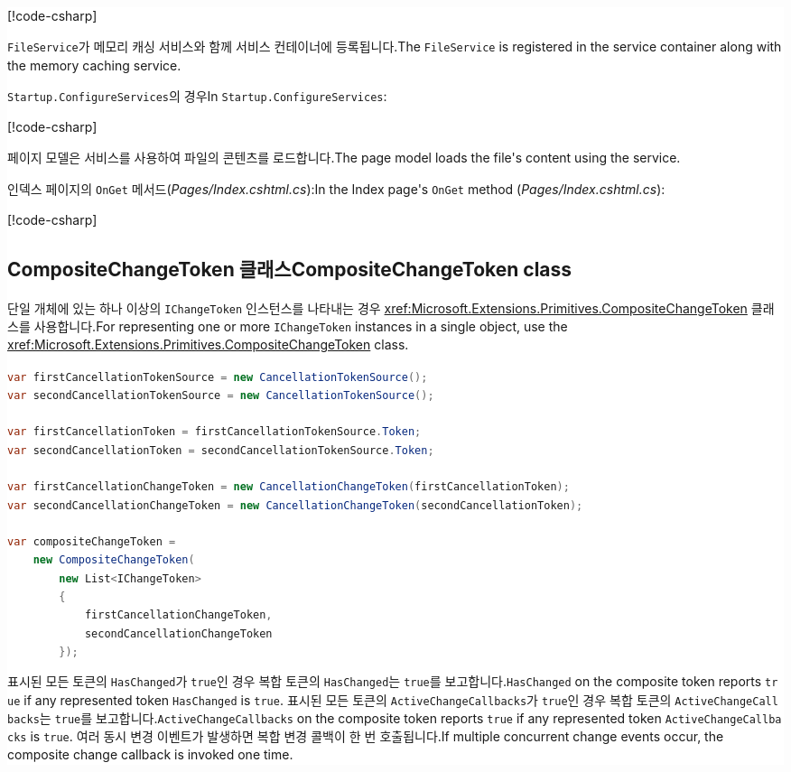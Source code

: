 [!code-csharp[](change-tokens/samples/3.x/SampleApp/Services/FileService.cs?name=snippet1)]

<span data-ttu-id="47207-207">`FileService`가 메모리 캐싱 서비스와 함께 서비스 컨테이너에 등록됩니다.</span><span class="sxs-lookup"><span data-stu-id="47207-207">The `FileService` is registered in the service container along with the memory caching service.</span></span>

<span data-ttu-id="47207-208">`Startup.ConfigureServices`의 경우</span><span class="sxs-lookup"><span data-stu-id="47207-208">In `Startup.ConfigureServices`:</span></span>

[!code-csharp[](change-tokens/samples/3.x/SampleApp/Startup.cs?name=snippet4)]

<span data-ttu-id="47207-209">페이지 모델은 서비스를 사용하여 파일의 콘텐츠를 로드합니다.</span><span class="sxs-lookup"><span data-stu-id="47207-209">The page model loads the file's content using the service.</span></span>

<span data-ttu-id="47207-210">인덱스 페이지의 `OnGet` 메서드(*Pages/Index.cshtml.cs*):</span><span class="sxs-lookup"><span data-stu-id="47207-210">In the Index page's `OnGet` method (*Pages/Index.cshtml.cs*):</span></span>

[!code-csharp[](change-tokens/samples/3.x/SampleApp/Pages/Index.cshtml.cs?name=snippet3)]

## <a name="compositechangetoken-class"></a><span data-ttu-id="47207-211">CompositeChangeToken 클래스</span><span class="sxs-lookup"><span data-stu-id="47207-211">CompositeChangeToken class</span></span>

<span data-ttu-id="47207-212">단일 개체에 있는 하나 이상의 `IChangeToken` 인스턴스를 나타내는 경우 <xref:Microsoft.Extensions.Primitives.CompositeChangeToken> 클래스를 사용합니다.</span><span class="sxs-lookup"><span data-stu-id="47207-212">For representing one or more `IChangeToken` instances in a single object, use the <xref:Microsoft.Extensions.Primitives.CompositeChangeToken> class.</span></span>

```csharp
var firstCancellationTokenSource = new CancellationTokenSource();
var secondCancellationTokenSource = new CancellationTokenSource();

var firstCancellationToken = firstCancellationTokenSource.Token;
var secondCancellationToken = secondCancellationTokenSource.Token;

var firstCancellationChangeToken = new CancellationChangeToken(firstCancellationToken);
var secondCancellationChangeToken = new CancellationChangeToken(secondCancellationToken);

var compositeChangeToken = 
    new CompositeChangeToken(
        new List<IChangeToken> 
        {
            firstCancellationChangeToken, 
            secondCancellationChangeToken
        });
```

<span data-ttu-id="47207-213">표시된 모든 토큰의 `HasChanged`가 `true`인 경우 복합 토큰의 `HasChanged`는 `true`를 보고합니다.</span><span class="sxs-lookup"><span data-stu-id="47207-213">`HasChanged` on the composite token reports `true` if any represented token `HasChanged` is `true`.</span></span> <span data-ttu-id="47207-214">표시된 모든 토큰의 `ActiveChangeCallbacks`가 `true`인 경우 복합 토큰의 `ActiveChangeCallbacks`는 `true`를 보고합니다.</span><span class="sxs-lookup"><span data-stu-id="47207-214">`ActiveChangeCallbacks` on the composite token reports `true` if any represented token `ActiveChangeCallbacks` is `true`.</span></span> <span data-ttu-id="47207-215">여러 동시 변경 이벤트가 발생하면 복합 변경 콜백이 한 번 호출됩니다.</span><span class="sxs-lookup"><span data-stu-id="47207-215">If multiple concurrent change events occur, the composite change callback is invoked one time.</span></span>
